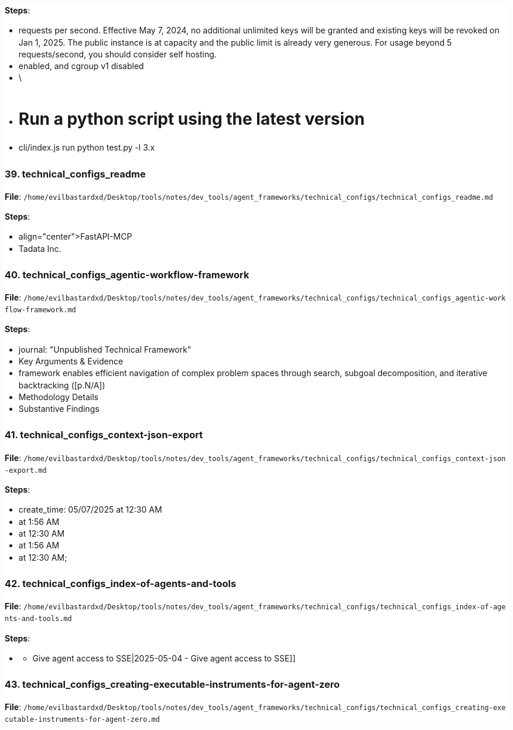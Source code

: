 **Steps**:
- requests per second. Effective May 7, 2024, no additional unlimited keys will be granted and existing keys will be revoked on Jan 1, 2025. The public instance is at capacity and the public limit is already very generous. For usage beyond 5 requests/second, you should consider self hosting.
- enabled, and cgroup v1 disabled
- \
- # Run a python script using the latest version
- cli/index.js run python test.py -l 3.x

### 39. technical_configs_readme
**File**: `/home/evilbastardxd/Desktop/tools/notes/dev_tools/agent_frameworks/technical_configs/technical_configs_readme.md`

**Steps**:
- align="center">FastAPI-MCP</h1>
- Tadata Inc.

### 40. technical_configs_agentic-workflow-framework
**File**: `/home/evilbastardxd/Desktop/tools/notes/dev_tools/agent_frameworks/technical_configs/technical_configs_agentic-workflow-framework.md`

**Steps**:
- journal: "Unpublished Technical Framework"
- Key Arguments & Evidence
- framework enables efficient navigation of complex problem spaces through search, subgoal decomposition, and iterative backtracking ([p.N/A])
- Methodology Details
- Substantive Findings

### 41. technical_configs_context-json-export
**File**: `/home/evilbastardxd/Desktop/tools/notes/dev_tools/agent_frameworks/technical_configs/technical_configs_context-json-export.md`

**Steps**:
- create_time: 05/07/2025 at 12:30 AM
- at 1:56 AM
- at 12:30 AM
- at 1:56 AM
- at 12:30 AM;

### 42. technical_configs_index-of-agents-and-tools
**File**: `/home/evilbastardxd/Desktop/tools/notes/dev_tools/agent_frameworks/technical_configs/technical_configs_index-of-agents-and-tools.md`

**Steps**:
- - Give agent access to SSE|2025-05-04 - Give agent access to SSE]]

### 43. technical_configs_creating-executable-instruments-for-agent-zero
**File**: `/home/evilbastardxd/Desktop/tools/notes/dev_tools/agent_frameworks/technical_configs/technical_configs_creating-executable-instruments-for-agent-zero.md`
